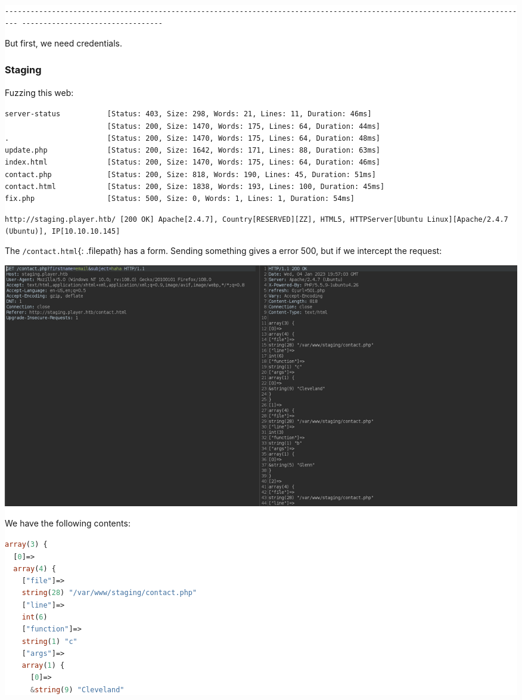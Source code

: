 ```console
--------------------------------------------------------------------------------------------------------------------------- ---------------------------------
```

But first, we need credentials.

### Staging

Fuzzing this web:

```
server-status           [Status: 403, Size: 298, Words: 21, Lines: 11, Duration: 46ms]
                        [Status: 200, Size: 1470, Words: 175, Lines: 64, Duration: 44ms]
.                       [Status: 200, Size: 1470, Words: 175, Lines: 64, Duration: 48ms]
update.php              [Status: 200, Size: 1642, Words: 171, Lines: 88, Duration: 63ms]
index.html              [Status: 200, Size: 1470, Words: 175, Lines: 64, Duration: 46ms]
contact.php             [Status: 200, Size: 818, Words: 190, Lines: 45, Duration: 51ms]
contact.html            [Status: 200, Size: 1838, Words: 193, Lines: 100, Duration: 45ms]
fix.php                 [Status: 500, Size: 0, Words: 1, Lines: 1, Duration: 54ms]
```

```
http://staging.player.htb/ [200 OK] Apache[2.4.7], Country[RESERVED][ZZ], HTML5, HTTPServer[Ubuntu Linux][Apache/2.4.7 (Ubuntu)], IP[10.10.10.145]
```

The `/contact.html`{: .filepath} has a form. Sending something gives a error 500, but if we intercept the request:

![Untitled](/assets/img/hackthebox/labs/player/Untitled%203.png)

We have the following contents:

```php
array(3) {
  [0]=>
  array(4) {
    ["file"]=>
    string(28) "/var/www/staging/contact.php"
    ["line"]=>
    int(6)
    ["function"]=>
    string(1) "c"
    ["args"]=>
    array(1) {
      [0]=>
      &string(9) "Cleveland"
```